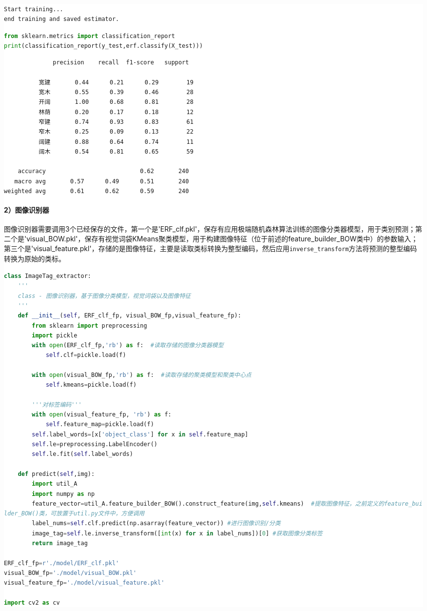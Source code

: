     Start training...
    end training and saved estimator.
    


```python
from sklearn.metrics import classification_report
print(classification_report(y_test,erf.classify(X_test)))
```

                  precision    recall  f1-score   support
    
              宽建       0.44      0.21      0.29        19
              宽木       0.55      0.39      0.46        28
              开阔       1.00      0.68      0.81        28
              林荫       0.20      0.17      0.18        12
              窄建       0.74      0.93      0.83        61
              窄木       0.25      0.09      0.13        22
              阔建       0.88      0.64      0.74        11
              阔木       0.54      0.81      0.65        59
    
        accuracy                           0.62       240
       macro avg       0.57      0.49      0.51       240
    weighted avg       0.61      0.62      0.59       240
    
    

#### 2）图像识别器

图像识别器需要调用3个已经保存的文件，第一个是'ERF_clf.pkl'，保存有应用极端随机森林算法训练的图像分类器模型，用于类别预测；第二个是'visual_BOW.pkl'，保存有视觉词袋KMeans聚类模型，用于构建图像特征（位于前述的feature_builder_BOW类中）的参数输入；第三个是'visual_feature.pkl'，存储的是图像特征，主要是读取类标转换为整型编码，然后应用`inverse_transform`方法将预测的整型编码转换为原始的类标。


```python
class ImageTag_extractor:
    '''
    class - 图像识别器，基于图像分类模型，视觉词袋以及图像特征
    '''
    def __init__(self, ERF_clf_fp, visual_BOW_fp,visual_feature_fp):
        from sklearn import preprocessing
        import pickle
        with open(ERF_clf_fp,'rb') as f:  #读取存储的图像分类器模型
            self.clf=pickle.load(f)

        with open(visual_BOW_fp,'rb') as f:  #读取存储的聚类模型和聚类中心点
            self.kmeans=pickle.load(f)

        '''对标签编码'''
        with open(visual_feature_fp, 'rb') as f:
            self.feature_map=pickle.load(f)
        self.label_words=[x['object_class'] for x in self.feature_map]
        self.le=preprocessing.LabelEncoder()
        self.le.fit(self.label_words)   
        
    def predict(self,img):
        import util_A
        import numpy as np
        feature_vector=util_A.feature_builder_BOW().construct_feature(img,self.kmeans)  #提取图像特征，之前定义的feature_builder_BOW()类，可放置于util.py文件中，方便调用
        label_nums=self.clf.predict(np.asarray(feature_vector)) #进行图像识别/分类
        image_tag=self.le.inverse_transform([int(x) for x in label_nums])[0] #获取图像分类标签
        return image_tag
    
ERF_clf_fp=r'./model/ERF_clf.pkl'
visual_BOW_fp='./model/visual_BOW.pkl'
visual_feature_fp='./model/visual_feature.pkl'

import cv2 as cv
```